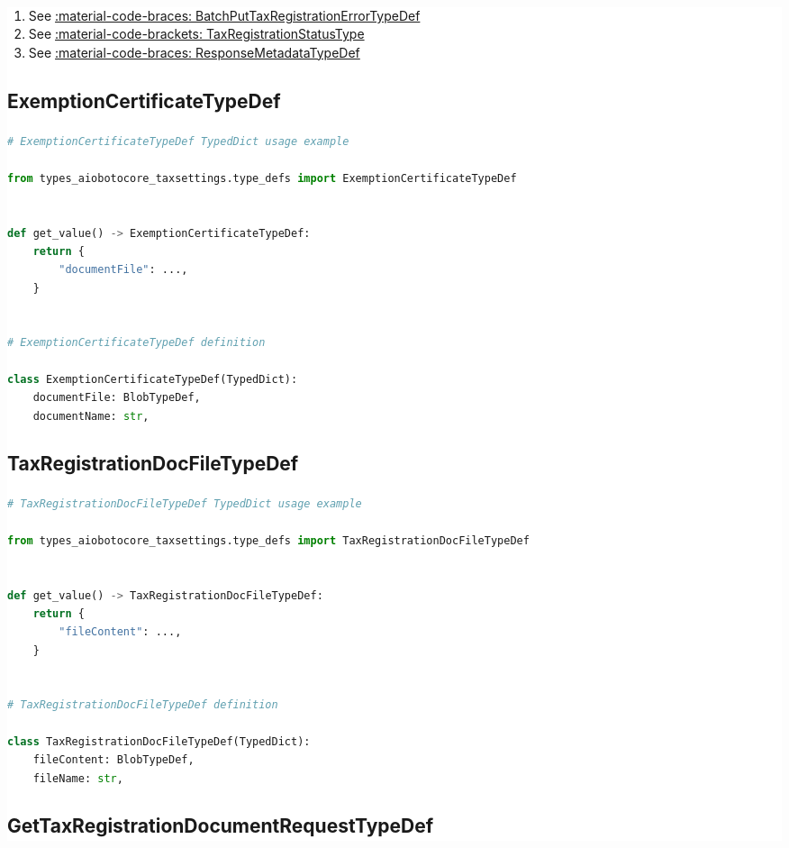 ```python
```

1. See [:material-code-braces: BatchPutTaxRegistrationErrorTypeDef](./type_defs.md#batchputtaxregistrationerrortypedef) 
2. See [:material-code-brackets: TaxRegistrationStatusType](./literals.md#taxregistrationstatustype) 
3. See [:material-code-braces: ResponseMetadataTypeDef](./type_defs.md#responsemetadatatypedef) 
## ExemptionCertificateTypeDef

```python
# ExemptionCertificateTypeDef TypedDict usage example

from types_aiobotocore_taxsettings.type_defs import ExemptionCertificateTypeDef


def get_value() -> ExemptionCertificateTypeDef:
    return {
        "documentFile": ...,
    }


# ExemptionCertificateTypeDef definition

class ExemptionCertificateTypeDef(TypedDict):
    documentFile: BlobTypeDef,
    documentName: str,
```

## TaxRegistrationDocFileTypeDef

```python
# TaxRegistrationDocFileTypeDef TypedDict usage example

from types_aiobotocore_taxsettings.type_defs import TaxRegistrationDocFileTypeDef


def get_value() -> TaxRegistrationDocFileTypeDef:
    return {
        "fileContent": ...,
    }


# TaxRegistrationDocFileTypeDef definition

class TaxRegistrationDocFileTypeDef(TypedDict):
    fileContent: BlobTypeDef,
    fileName: str,
```

## GetTaxRegistrationDocumentRequestTypeDef
